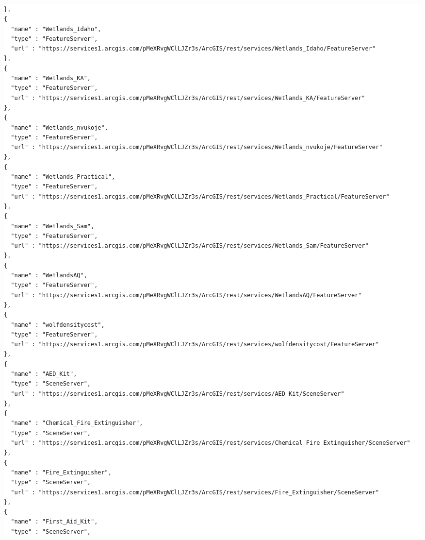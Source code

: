     }, 
    {
      "name" : "Wetlands_Idaho", 
      "type" : "FeatureServer", 
      "url" : "https://services1.arcgis.com/pMeXRvgWClLJZr3s/ArcGIS/rest/services/Wetlands_Idaho/FeatureServer"
    }, 
    {
      "name" : "Wetlands_KA", 
      "type" : "FeatureServer", 
      "url" : "https://services1.arcgis.com/pMeXRvgWClLJZr3s/ArcGIS/rest/services/Wetlands_KA/FeatureServer"
    }, 
    {
      "name" : "Wetlands_nvukoje", 
      "type" : "FeatureServer", 
      "url" : "https://services1.arcgis.com/pMeXRvgWClLJZr3s/ArcGIS/rest/services/Wetlands_nvukoje/FeatureServer"
    }, 
    {
      "name" : "Wetlands_Practical", 
      "type" : "FeatureServer", 
      "url" : "https://services1.arcgis.com/pMeXRvgWClLJZr3s/ArcGIS/rest/services/Wetlands_Practical/FeatureServer"
    }, 
    {
      "name" : "Wetlands_Sam", 
      "type" : "FeatureServer", 
      "url" : "https://services1.arcgis.com/pMeXRvgWClLJZr3s/ArcGIS/rest/services/Wetlands_Sam/FeatureServer"
    }, 
    {
      "name" : "WetlandsAQ", 
      "type" : "FeatureServer", 
      "url" : "https://services1.arcgis.com/pMeXRvgWClLJZr3s/ArcGIS/rest/services/WetlandsAQ/FeatureServer"
    }, 
    {
      "name" : "wolfdensitycost", 
      "type" : "FeatureServer", 
      "url" : "https://services1.arcgis.com/pMeXRvgWClLJZr3s/ArcGIS/rest/services/wolfdensitycost/FeatureServer"
    }, 
    {
      "name" : "AED_Kit", 
      "type" : "SceneServer", 
      "url" : "https://services1.arcgis.com/pMeXRvgWClLJZr3s/ArcGIS/rest/services/AED_Kit/SceneServer"
    }, 
    {
      "name" : "Chemical_Fire_Extinguisher", 
      "type" : "SceneServer", 
      "url" : "https://services1.arcgis.com/pMeXRvgWClLJZr3s/ArcGIS/rest/services/Chemical_Fire_Extinguisher/SceneServer"
    }, 
    {
      "name" : "Fire_Extinguisher", 
      "type" : "SceneServer", 
      "url" : "https://services1.arcgis.com/pMeXRvgWClLJZr3s/ArcGIS/rest/services/Fire_Extinguisher/SceneServer"
    }, 
    {
      "name" : "First_Aid_Kit", 
      "type" : "SceneServer", 